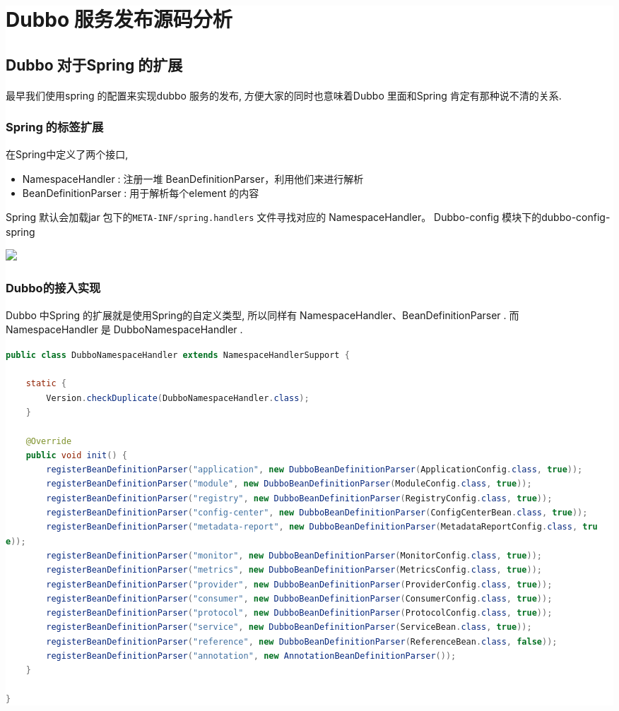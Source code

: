 #  Dubbo 服务发布源码分析

## Dubbo 对于Spring 的扩展

最早我们使用spring 的配置来实现dubbo 服务的发布, 方便大家的同时也意味着Dubbo 里面和Spring 肯定有那种说不清的关系. 

###  Spring 的标签扩展

在Spring中定义了两个接口, 

-  NamespaceHandler : 注册一堆 BeanDefinitionParser，利用他们来进行解析 
-  BeanDefinitionParser : 用于解析每个element 的内容

Spring 默认会加载jar 包下的`META-INF/spring.handlers` 文件寻找对应的 NamespaceHandler。  Dubbo-config 模块下的dubbo-config-spring

![](http://files.luyanan.com//img/20191127134642.png)

###  Dubbo的接入实现

Dubbo 中Spring 的扩展就是使用Spring的自定义类型, 所以同样有 NamespaceHandler、BeanDefinitionParser . 而 NamespaceHandler  是 DubboNamespaceHandler . 

```java
public class DubboNamespaceHandler extends NamespaceHandlerSupport {

    static {
        Version.checkDuplicate(DubboNamespaceHandler.class);
    }

    @Override
    public void init() {
        registerBeanDefinitionParser("application", new DubboBeanDefinitionParser(ApplicationConfig.class, true));
        registerBeanDefinitionParser("module", new DubboBeanDefinitionParser(ModuleConfig.class, true));
        registerBeanDefinitionParser("registry", new DubboBeanDefinitionParser(RegistryConfig.class, true));
        registerBeanDefinitionParser("config-center", new DubboBeanDefinitionParser(ConfigCenterBean.class, true));
        registerBeanDefinitionParser("metadata-report", new DubboBeanDefinitionParser(MetadataReportConfig.class, true));
        registerBeanDefinitionParser("monitor", new DubboBeanDefinitionParser(MonitorConfig.class, true));
        registerBeanDefinitionParser("metrics", new DubboBeanDefinitionParser(MetricsConfig.class, true));
        registerBeanDefinitionParser("provider", new DubboBeanDefinitionParser(ProviderConfig.class, true));
        registerBeanDefinitionParser("consumer", new DubboBeanDefinitionParser(ConsumerConfig.class, true));
        registerBeanDefinitionParser("protocol", new DubboBeanDefinitionParser(ProtocolConfig.class, true));
        registerBeanDefinitionParser("service", new DubboBeanDefinitionParser(ServiceBean.class, true));
        registerBeanDefinitionParser("reference", new DubboBeanDefinitionParser(ReferenceBean.class, false));
        registerBeanDefinitionParser("annotation", new AnnotationBeanDefinitionParser());
    }

}
```
